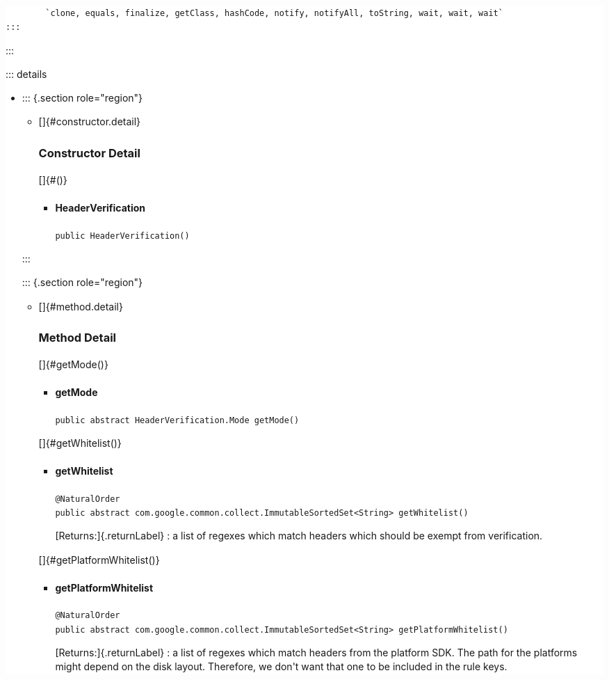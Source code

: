             `clone, equals, finalize, getClass, hashCode, notify, notifyAll, toString, wait, wait, wait`
    :::
:::

::: details
-   ::: {.section role="region"}
    -   []{#constructor.detail}

        ### Constructor Detail

        []{#<init>()}

        -   #### HeaderVerification

                public HeaderVerification()
    :::

    ::: {.section role="region"}
    -   []{#method.detail}

        ### Method Detail

        []{#getMode()}

        -   #### getMode

            ``` methodSignature
            public abstract HeaderVerification.Mode getMode()
            ```

        []{#getWhitelist()}

        -   #### getWhitelist

            ``` methodSignature
            @NaturalOrder
            public abstract com.google.common.collect.ImmutableSortedSet<String> getWhitelist()
            ```

            [Returns:]{.returnLabel}
            :   a list of regexes which match headers which should be
                exempt from verification.

        []{#getPlatformWhitelist()}

        -   #### getPlatformWhitelist

            ``` methodSignature
            @NaturalOrder
            public abstract com.google.common.collect.ImmutableSortedSet<String> getPlatformWhitelist()
            ```

            [Returns:]{.returnLabel}
            :   a list of regexes which match headers from the platform
                SDK. The path for the platforms might depend on the disk
                layout. Therefore, we don\'t want that one to be
                included in the rule keys.
